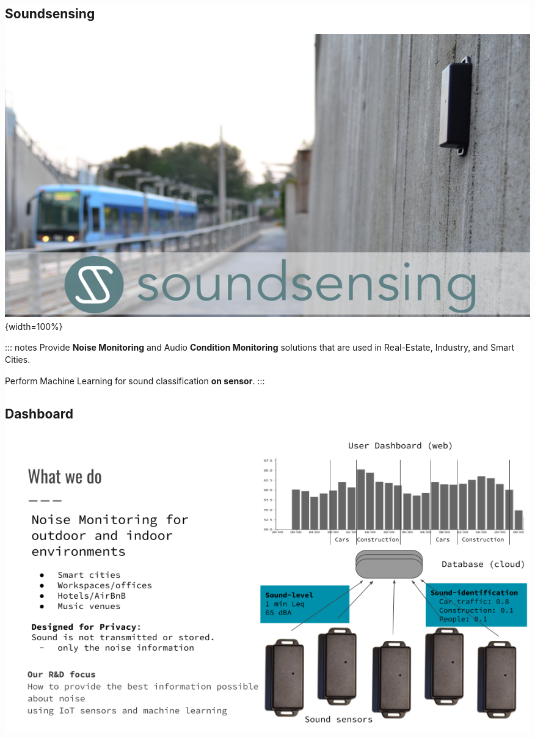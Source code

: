 
## Soundsensing

![](./img/soundsensing-withlogo.png){width=100%}


::: notes
Provide **Noise Monitoring** and Audio **Condition Monitoring** solutions
that are used in Real-Estate, Industry, and Smart Cities.

Perform Machine Learning for sound classification **on sensor**.
:::


## Dashboard

![Pilot projects with customers Now - 2020](img/what-we-do.png)